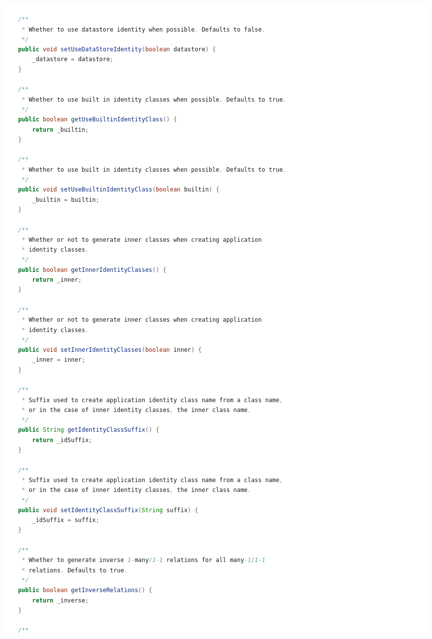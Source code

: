 ```java

    /**
     * Whether to use datastore identity when possible. Defaults to false.
     */
    public void setUseDataStoreIdentity(boolean datastore) {
        _datastore = datastore;
    }

    /**
     * Whether to use built in identity classes when possible. Defaults to true.
     */
    public boolean getUseBuiltinIdentityClass() {
        return _builtin;
    }

    /**
     * Whether to use built in identity classes when possible. Defaults to true.
     */
    public void setUseBuiltinIdentityClass(boolean builtin) {
        _builtin = builtin;
    }

    /**
     * Whether or not to generate inner classes when creating application
     * identity classes.
     */
    public boolean getInnerIdentityClasses() {
        return _inner;
    }

    /**
     * Whether or not to generate inner classes when creating application
     * identity classes.
     */
    public void setInnerIdentityClasses(boolean inner) {
        _inner = inner;
    }

    /**
     * Suffix used to create application identity class name from a class name,
     * or in the case of inner identity classes, the inner class name.
     */
    public String getIdentityClassSuffix() {
        return _idSuffix;
    }

    /**
     * Suffix used to create application identity class name from a class name,
     * or in the case of inner identity classes, the inner class name.
     */
    public void setIdentityClassSuffix(String suffix) {
        _idSuffix = suffix;
    }

    /**
     * Whether to generate inverse 1-many/1-1 relations for all many-1/1-1
     * relations. Defaults to true.
     */
    public boolean getInverseRelations() {
        return _inverse;
    }

    /**
```